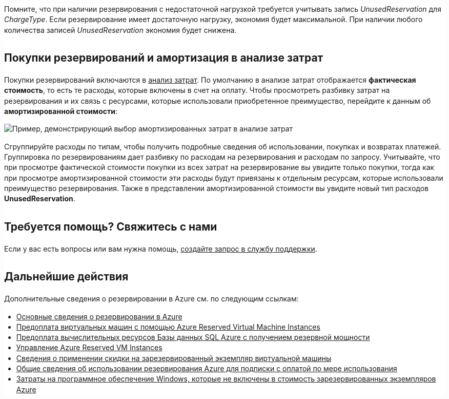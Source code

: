 Помните, что при наличии резервирования с недостаточной нагрузкой требуется учитывать запись _UnusedReservation_ для _ChargeType_. Если резервирование имеет достаточную нагрузку, экономия будет максимальной. При наличии любого количества записей _UnusedReservation_ экономия будет снижена.

## <a name="reservation-purchases-and-amortization-in-cost-analysis"></a>Покупки резервирований и амортизация в анализе затрат

Покупки резервирований включаются в [анализ затрат](https://aka.ms/costanalysis). По умолчанию в анализе затрат отображается **фактическая стоимость**, то есть те расходы, которые включены в счет на оплату. Чтобы просмотреть разбивку затрат на резервирования и их связь с ресурсами, которые использовали приобретенное преимущество, перейдите к данным об **амортизированной стоимости**:

![Пример, демонстрирующий выбор амортизированных затрат в анализе затрат](./media/understand-reserved-instance-usage-ea/portal-cost-analysis-amortized-view.png)

Сгруппируйте расходы по типам, чтобы получить подробные сведения об использовании, покупках и возвратах платежей. Группировка по резервированиям дает разбивку по расходам на резервирования и расходам по запросу. Учитывайте, что при просмотре фактической стоимости покупки из всех затрат на резервирование вы увидите только покупки, тогда как при просмотре амортизированной стоимости эти расходы будут привязаны к отдельным ресурсам, которые использовали преимущество резервирования. Также в представлении амортизированной стоимости вы увидите новый тип расходов **UnusedReservation**.

## <a name="need-help-contact-us"></a>Требуется помощь? Свяжитесь с нами

Если у вас есть вопросы или вам нужна помощь, [создайте запрос в службу поддержки](https://go.microsoft.com/fwlink/?linkid=2083458).

## <a name="next-steps"></a>Дальнейшие действия

Дополнительные сведения о резервировании в Azure см. по следующим ссылкам:

- [Основные сведения о резервировании в Azure](save-compute-costs-reservations.md)
- [Предоплата виртуальных машин с помощью Azure Reserved Virtual Machine Instances](../../virtual-machines/prepay-reserved-vm-instances.md)
- [Предоплата вычислительных ресурсов Базы данных SQL Azure с получением резервной мощности](../../azure-sql/database/reserved-capacity-overview.md)
- [Управление Azure Reserved VM Instances](manage-reserved-vm-instance.md)
- [Сведения о применении скидки на зарезервированный экземпляр виртуальной машины](../manage/understand-vm-reservation-charges.md)
- [Общие сведения об использовании резервирования Azure для подписки с оплатой по мере использования](understand-reserved-instance-usage.md)
- [Затраты на программное обеспечение Windows, которые не включены в стоимость зарезервированных экземпляров Azure](reserved-instance-windows-software-costs.md)